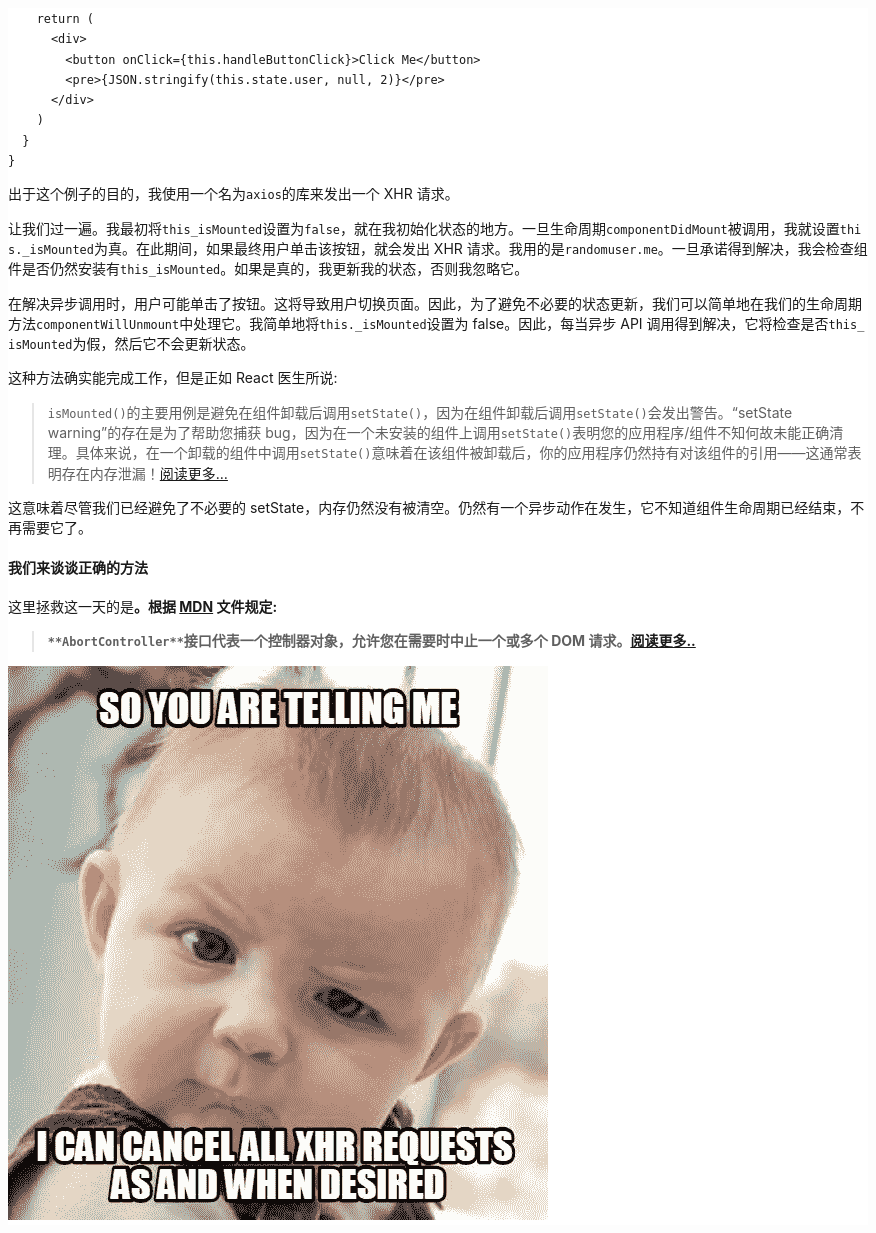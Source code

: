 ```
    return (
      <div>
        <button onClick={this.handleButtonClick}>Click Me</button>
        <pre>{JSON.stringify(this.state.user, null, 2)}</pre>
      </div>
    )
  }
} 
```

出于这个例子的目的，我使用一个名为`axios`的库来发出一个 XHR 请求。

让我们过一遍。我最初将`this_isMounted`设置为`false`，就在我初始化状态的地方。一旦生命周期`componentDidMount`被调用，我就设置`this._isMounted`为真。在此期间，如果最终用户单击该按钮，就会发出 XHR 请求。我用的是`randomuser.me`。一旦承诺得到解决，我会检查组件是否仍然安装有`this_isMounted`。如果是真的，我更新我的状态，否则我忽略它。

在解决异步调用时，用户可能单击了按钮。这将导致用户切换页面。因此，为了避免不必要的状态更新，我们可以简单地在我们的生命周期方法`componentWillUnmount`中处理它。我简单地将`this._isMounted`设置为 false。因此，每当异步 API 调用得到解决，它将检查是否`this_isMounted`为假，然后它不会更新状态。

这种方法确实能完成工作，但是正如 React 医生所说:

> `isMounted()`的主要用例是避免在组件卸载后调用`setState()`，因为在组件卸载后调用`setState()`会发出警告。“setState warning”的存在是为了帮助您捕获 bug，因为在一个未安装的组件上调用`setState()`表明您的应用程序/组件不知何故未能正确清理。具体来说，在一个卸载的组件中调用`setState()`意味着在该组件被卸载后，你的应用程序仍然持有对该组件的引用——这通常表明存在内存泄漏！[阅读更多…](https://reactjs.org/blog/2015/12/16/ismounted-antipattern.html)

这意味着尽管我们已经避免了不必要的 setState，内存仍然没有被清空。仍然有一个异步动作在发生，它不知道组件生命周期已经结束，不再需要它了。

#### 我们来谈谈正确的方法

这里拯救这一天的是[](https://developer.mozilla.org/en-US/docs/Web/API/AbortController)**。根据 [MDN](https://developer.mozilla.org/en-US/docs/Web/API/AbortController) 文件规定:**

> **`**AbortController**`接口代表一个控制器对象，允许您在需要时中止一个或多个 DOM 请求。[阅读更多..](https://developer.mozilla.org/en-US/docs/Web/API/AbortController)**

**![1*CLnYV7AQDdgpS-LAQ6fLlg](img/cae9c00303c089c2f4fccf208660d785.png)**
